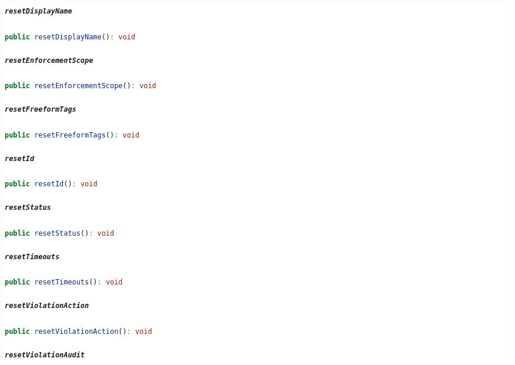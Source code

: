 ##### `resetDisplayName` <a name="resetDisplayName" id="rhizo-co-terraform-provider-oci.dataSafeSqlFirewallPolicy.DataSafeSqlFirewallPolicy.resetDisplayName"></a>

```typescript
public resetDisplayName(): void
```

##### `resetEnforcementScope` <a name="resetEnforcementScope" id="rhizo-co-terraform-provider-oci.dataSafeSqlFirewallPolicy.DataSafeSqlFirewallPolicy.resetEnforcementScope"></a>

```typescript
public resetEnforcementScope(): void
```

##### `resetFreeformTags` <a name="resetFreeformTags" id="rhizo-co-terraform-provider-oci.dataSafeSqlFirewallPolicy.DataSafeSqlFirewallPolicy.resetFreeformTags"></a>

```typescript
public resetFreeformTags(): void
```

##### `resetId` <a name="resetId" id="rhizo-co-terraform-provider-oci.dataSafeSqlFirewallPolicy.DataSafeSqlFirewallPolicy.resetId"></a>

```typescript
public resetId(): void
```

##### `resetStatus` <a name="resetStatus" id="rhizo-co-terraform-provider-oci.dataSafeSqlFirewallPolicy.DataSafeSqlFirewallPolicy.resetStatus"></a>

```typescript
public resetStatus(): void
```

##### `resetTimeouts` <a name="resetTimeouts" id="rhizo-co-terraform-provider-oci.dataSafeSqlFirewallPolicy.DataSafeSqlFirewallPolicy.resetTimeouts"></a>

```typescript
public resetTimeouts(): void
```

##### `resetViolationAction` <a name="resetViolationAction" id="rhizo-co-terraform-provider-oci.dataSafeSqlFirewallPolicy.DataSafeSqlFirewallPolicy.resetViolationAction"></a>

```typescript
public resetViolationAction(): void
```

##### `resetViolationAudit` <a name="resetViolationAudit" id="rhizo-co-terraform-provider-oci.dataSafeSqlFirewallPolicy.DataSafeSqlFirewallPolicy.resetViolationAudit"></a>
